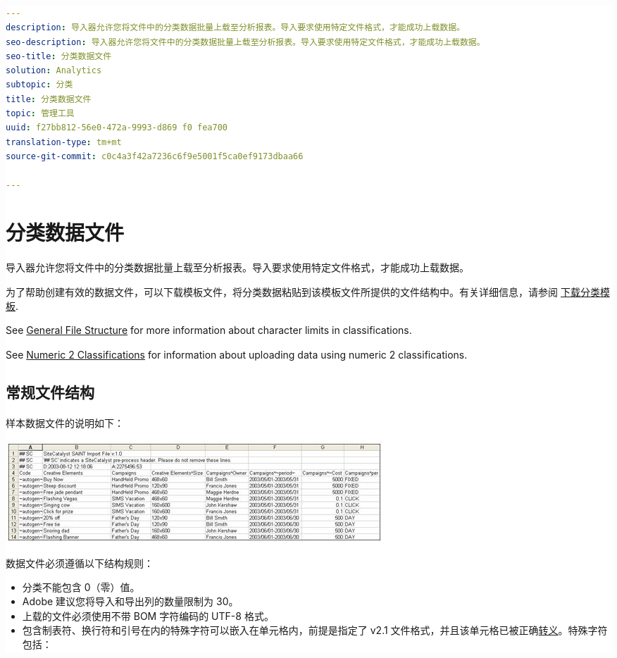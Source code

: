 ```yaml
---
description: 导入器允许您将文件中的分类数据批量上载至分析报表。导入要求使用特定文件格式，才能成功上载数据。
seo-description: 导入器允许您将文件中的分类数据批量上载至分析报表。导入要求使用特定文件格式，才能成功上载数据。
seo-title: 分类数据文件
solution: Analytics
subtopic: 分类
title: 分类数据文件
topic: 管理工具
uuid: f27bb812-56e0-472a-9993-d869 f0 fea700
translation-type: tm+mt
source-git-commit: c0c4a3f42a7236c6f9e5001f5ca0ef9173dbaa66

---
```



# 分类数据文件

导入器允许您将文件中的分类数据批量上载至分析报表。导入要求使用特定文件格式，才能成功上载数据。

为了帮助创建有效的数据文件，可以下载模板文件，将分类数据粘贴到该模板文件所提供的文件结构中。有关详细信息，请参阅 [下载分类模板](../../../components/c-classifications2/c-classifications-importer/c-download-saint-data.md#concept_0F06847AD8D042F5BA818AE3C37E2417).

See [General File Structure](../../../components/c-classifications2/c-classifications-importer/c-saint-data-files.md#concept_9EFF968DF5D244A887DE94075431C1BE) for more information about character limits in classifications.

See [Numeric 2 Classifications](../../../components/c-classifications2/c-numeric-2/c-numeric-2-classifications.md#concept_71024B7B91DF4E909076062AB1380D8B) for information about uploading data using numeric 2 classifications.

## 常规文件结构

样本数据文件的说明如下：

![](assets/completed-saint-file.png)

数据文件必须遵循以下结构规则：

* 分类不能包含 0（零）值。
* Adobe 建议您将导入和导出列的数量限制为 30。
* 上载的文件必须使用不带 BOM 字符编码的 UTF-8 格式。
* 包含制表符、换行符和引号在内的特殊字符可以嵌入在单元格内，前提是指定了 v2.1 文件格式，并且该单元格已被正确[转义](../../../components/c-classifications2/c-classifications-importer/t-classifications-escape-data.md#task_EB47E80063F14F9CB2D186C0CAA9CBAD)。特殊字符包括：
